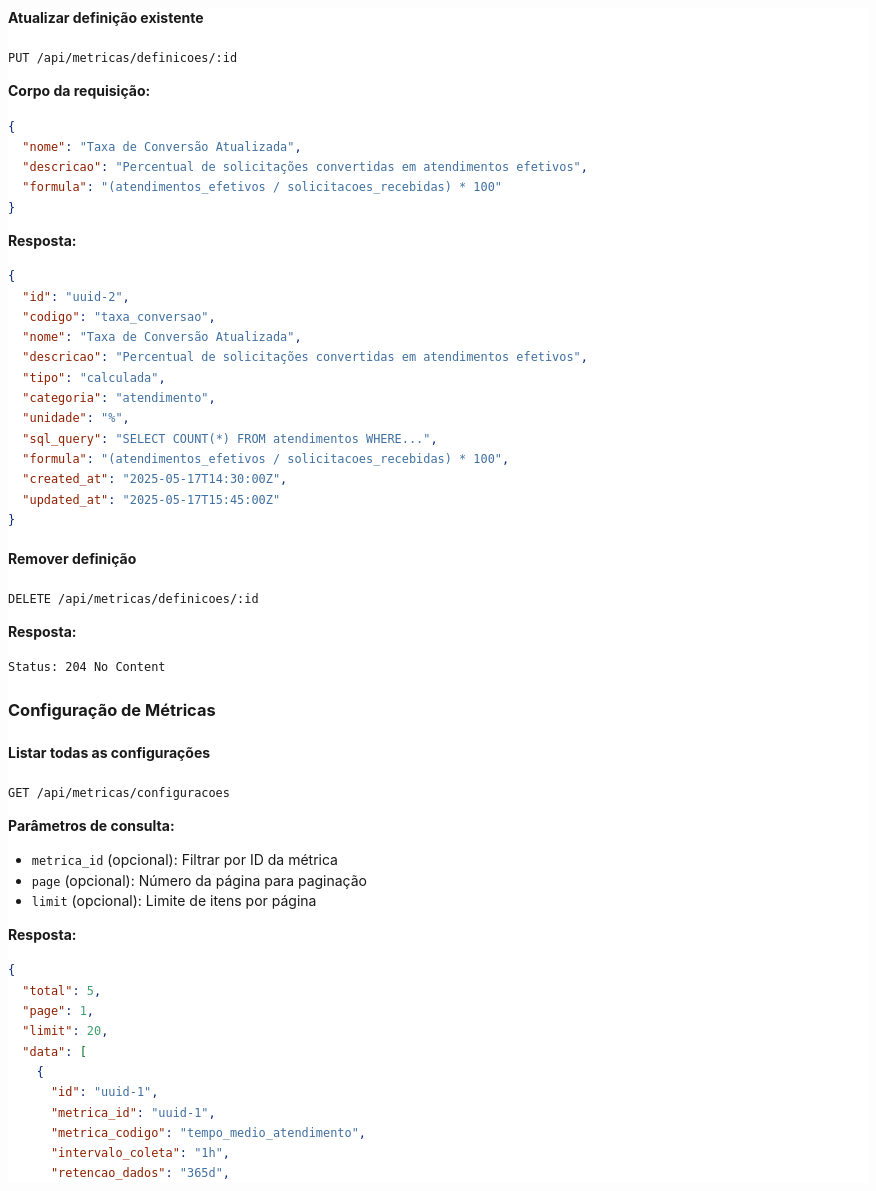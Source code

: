 #### Atualizar definição existente

```
PUT /api/metricas/definicoes/:id
```

**Corpo da requisição:**
```json
{
  "nome": "Taxa de Conversão Atualizada",
  "descricao": "Percentual de solicitações convertidas em atendimentos efetivos",
  "formula": "(atendimentos_efetivos / solicitacoes_recebidas) * 100"
}
```

**Resposta:**
```json
{
  "id": "uuid-2",
  "codigo": "taxa_conversao",
  "nome": "Taxa de Conversão Atualizada",
  "descricao": "Percentual de solicitações convertidas em atendimentos efetivos",
  "tipo": "calculada",
  "categoria": "atendimento",
  "unidade": "%",
  "sql_query": "SELECT COUNT(*) FROM atendimentos WHERE...",
  "formula": "(atendimentos_efetivos / solicitacoes_recebidas) * 100",
  "created_at": "2025-05-17T14:30:00Z",
  "updated_at": "2025-05-17T15:45:00Z"
}
```

#### Remover definição

```
DELETE /api/metricas/definicoes/:id
```

**Resposta:**
```
Status: 204 No Content
```

### Configuração de Métricas

#### Listar todas as configurações

```
GET /api/metricas/configuracoes
```

**Parâmetros de consulta:**
- `metrica_id` (opcional): Filtrar por ID da métrica
- `page` (opcional): Número da página para paginação
- `limit` (opcional): Limite de itens por página

**Resposta:**
```json
{
  "total": 5,
  "page": 1,
  "limit": 20,
  "data": [
    {
      "id": "uuid-1",
      "metrica_id": "uuid-1",
      "metrica_codigo": "tempo_medio_atendimento",
      "intervalo_coleta": "1h",
      "retencao_dados": "365d",
```